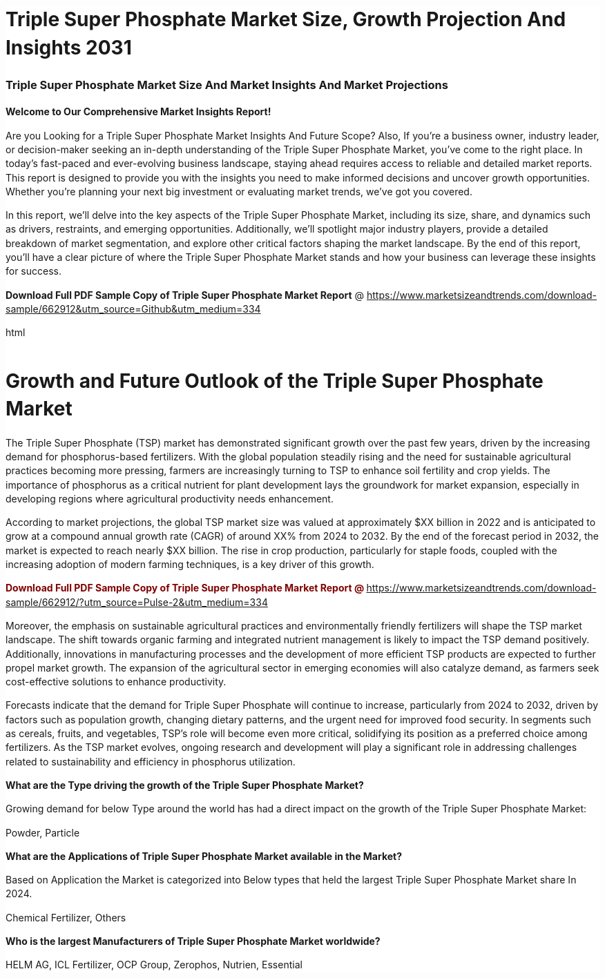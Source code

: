 <h1>Triple Super Phosphate Market Size, Growth Projection And Insights 2031</h1><div class="" data-test-id=""><h3><span class="">Triple Super Phosphate Market Size And Market Insights And Market Projections</span></h3></div><div class="" data-test-id=""><p><strong>Welcome to Our Comprehensive Market Insights Report!</strong></p><p>Are you Looking for a Triple Super Phosphate Market Insights And Future Scope? Also, If you&rsquo;re a business owner, industry leader, or decision-maker seeking an in-depth understanding of the Triple Super Phosphate Market, you&rsquo;ve come to the right place. In today&rsquo;s fast-paced and ever-evolving business landscape, staying ahead requires access to reliable and detailed market reports. This report is designed to provide you with the insights you need to make informed decisions and uncover growth opportunities. Whether you&rsquo;re planning your next big investment or evaluating market trends, we&rsquo;ve got you covered.</p><p>In this report, we&rsquo;ll delve into the key aspects of the Triple Super Phosphate Market, including its size, share, and dynamics such as drivers, restraints, and emerging opportunities. Additionally, we&rsquo;ll spotlight major industry players, provide a detailed breakdown of market segmentation, and explore other critical factors shaping the market landscape. By the end of this report, you&rsquo;ll have a clear picture of where the Triple Super Phosphate Market stands and how your business can leverage these insights for success.</p><p><strong>Download Full PDF Sample Copy of Triple Super Phosphate Market Report</strong> @ <a href="https://www.marketsizeandtrends.com/download-sample/662912&utm_source=Github&utm_medium=334" target="_blank">https://www.marketsizeandtrends.com/download-sample/662912&utm_source=Github&utm_medium=334</a></p></div><div class="" data-test-id=""><p><span class="">html<!DOCTYPE html><html lang="en"><head> <meta charset="UTF-8"> <meta name="viewport" content="width=device-width, initial-scale=1.0"> <title>Triple Super Phosphate Market Growth and Outlook</title></head><body><h1>Growth and Future Outlook of the Triple Super Phosphate Market</h1><p>The Triple Super Phosphate (TSP) market has demonstrated significant growth over the past few years, driven by the increasing demand for phosphorus-based fertilizers. With the global population steadily rising and the need for sustainable agricultural practices becoming more pressing, farmers are increasingly turning to TSP to enhance soil fertility and crop yields. The importance of phosphorus as a critical nutrient for plant development lays the groundwork for market expansion, especially in developing regions where agricultural productivity needs enhancement.</p><p>According to market projections, the global TSP market size was valued at approximately $XX billion in 2022 and is anticipated to grow at a compound annual growth rate (CAGR) of around XX% from 2024 to 2032. By the end of the forecast period in 2032, the market is expected to reach nearly $XX billion. The rise in crop production, particularly for staple foods, coupled with the increasing adoption of modern farming techniques, is a key driver of this growth.</p><p><strong><span style="color: #800000;">Download Full PDF Sample Copy of Triple Super Phosphate Market Report @</span>&nbsp;</strong><a href="https://www.marketsizeandtrends.com/download-sample/662912/?utm_source=Pulse-2&amp;utm_medium=334">https://www.marketsizeandtrends.com/download-sample/662912/?utm_source=Pulse-2&amp;utm_medium=334</a></p><p>Moreover, the emphasis on sustainable agricultural practices and environmentally friendly fertilizers will shape the TSP market landscape. The shift towards organic farming and integrated nutrient management is likely to impact the TSP demand positively. Additionally, innovations in manufacturing processes and the development of more efficient TSP products are expected to further propel market growth. The expansion of the agricultural sector in emerging economies will also catalyze demand, as farmers seek cost-effective solutions to enhance productivity.</p><p>Forecasts indicate that the demand for Triple Super Phosphate will continue to increase, particularly from 2024 to 2032, driven by factors such as population growth, changing dietary patterns, and the urgent need for improved food security. In segments such as cereals, fruits, and vegetables, TSP’s role will become even more critical, solidifying its position as a preferred choice among fertilizers. As the TSP market evolves, ongoing research and development will play a significant role in addressing challenges related to sustainability and efficiency in phosphorus utilization.</p></body></html></span></p><p><strong><span class="">What are the&nbsp;Type driving the growth of the Triple Super Phosphate Market?</span></strong></p></div><div class="" data-test-id=""><p><span class="">Growing demand for below Type around the world has had a direct impact on the growth of the Triple Super Phosphate Market:</span></p></div><div class="" data-test-id=""><p>Powder, Particle</p><p><span class=""><strong>What are the&nbsp;Applications&nbsp;of Triple Super Phosphate Market available in the Market?</strong></span></p></div><div class="" data-test-id=""><p><span class="">Based on Application the Market is categorized into Below types that held the largest Triple Super Phosphate Market share In 2024.</span></p></div><div class="" data-test-id=""><p><span class="">Chemical Fertilizer, Others</span></p><p><span class=""><strong>Who is the largest Manufacturers of Triple Super Phosphate Market worldwide?</strong></span></p></div><div class="" data-test-id=""><p><span class="">HELM AG, ICL Fertilizer, OCP Group, Zerophos, Nutrien, Essential